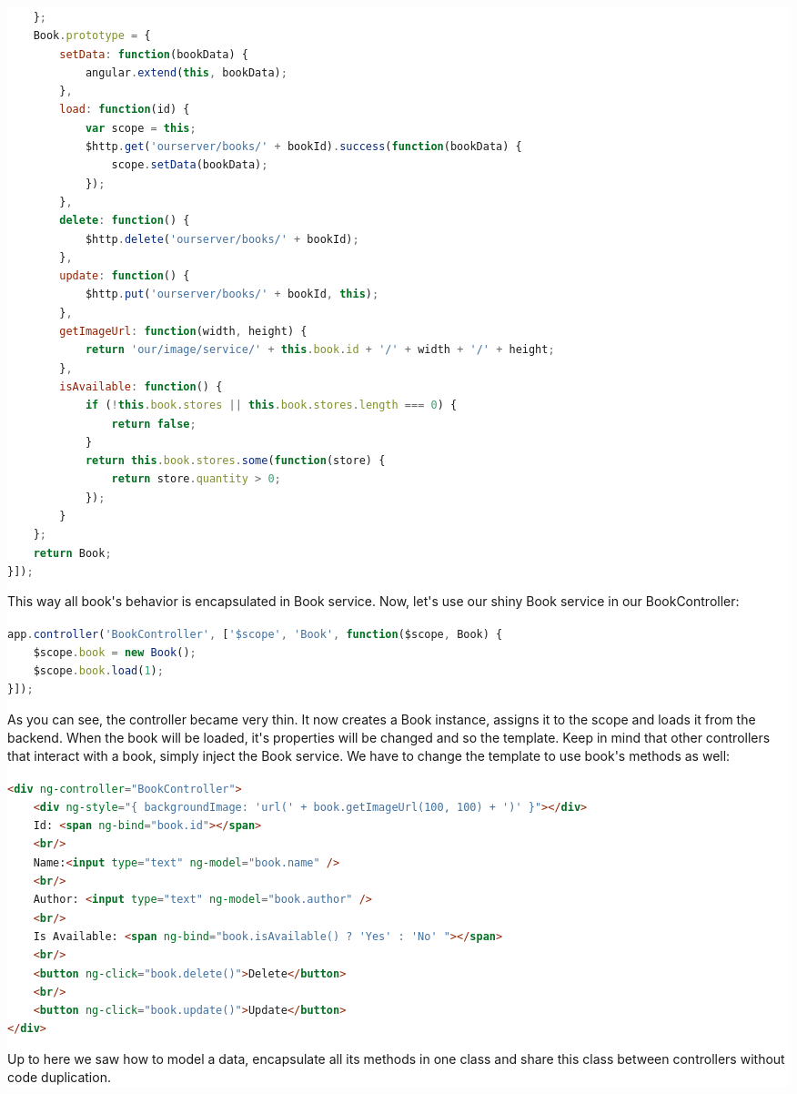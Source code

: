 ```javascript Book model service
    };
    Book.prototype = {
        setData: function(bookData) {
            angular.extend(this, bookData);
        },
        load: function(id) {
            var scope = this;
            $http.get('ourserver/books/' + bookId).success(function(bookData) {
                scope.setData(bookData);
            });
        },
        delete: function() {
            $http.delete('ourserver/books/' + bookId);
        },
        update: function() {
            $http.put('ourserver/books/' + bookId, this);
        },
        getImageUrl: function(width, height) {
            return 'our/image/service/' + this.book.id + '/' + width + '/' + height;
        },
        isAvailable: function() {
            if (!this.book.stores || this.book.stores.length === 0) {
                return false;
            }
            return this.book.stores.some(function(store) {
                return store.quantity > 0;
            });
        }
    };
    return Book;
}]);
```
This way all book's behavior is encapsulated in Book service. Now, let's use our shiny Book service in our BookController:
```javascript BookController that uses Book model
app.controller('BookController', ['$scope', 'Book', function($scope, Book) {
    $scope.book = new Book();
    $scope.book.load(1);
}]);
```
As you can see, the controller became very thin. It now creates a Book instance, assigns it to the scope and loads it from the backend. When the book will be loaded, it's properties will be changed and so the template. Keep in mind that other controllers that interact with a book, simply inject the Book service. We have to change the template to use book's methods as well:
```html template that uses book instance
<div ng-controller="BookController">
    <div ng-style="{ backgroundImage: 'url(' + book.getImageUrl(100, 100) + ')' }"></div>
    Id: <span ng-bind="book.id"></span>
    <br/>
    Name:<input type="text" ng-model="book.name" />
    <br/>
    Author: <input type="text" ng-model="book.author" />
    <br/>
    Is Available: <span ng-bind="book.isAvailable() ? 'Yes' : 'No' "></span>
    <br/>
    <button ng-click="book.delete()">Delete</button>
    <br/>
    <button ng-click="book.update()">Update</button>
</div>
```
Up to here we saw how to model a data, encapsulate all its methods in one class and share this class between controllers without code duplication. 
